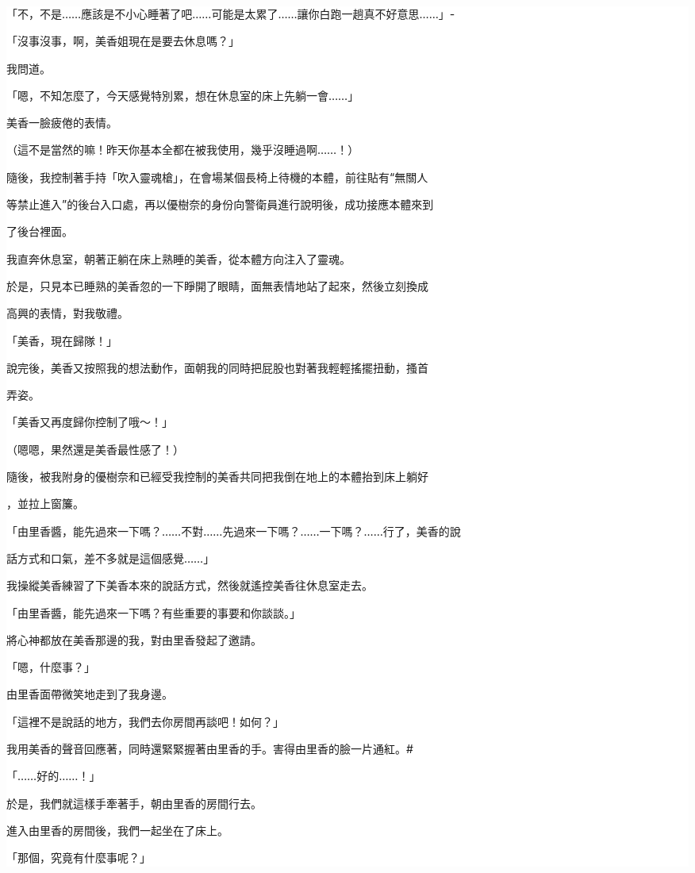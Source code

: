 「不，不是……應該是不小心睡著了吧……可能是太累了……讓你白跑一趟真不好意思……」-

「沒事沒事，啊，美香姐現在是要去休息嗎？」

我問道。

「嗯，不知怎麼了，今天感覺特別累，想在休息室的床上先躺一會……」

美香一臉疲倦的表情。

（這不是當然的嘛！昨天你基本全都在被我使用，幾乎沒睡過啊……！）

隨後，我控制著手持「吹入靈魂槍」，在會場某個長椅上待機的本體，前往貼有“無關人

等禁止進入”的後台入口處，再以優樹奈的身份向警衛員進行說明後，成功接應本體來到

了後台裡面。

我直奔休息室，朝著正躺在床上熟睡的美香，從本體方向注入了靈魂。

於是，只見本已睡熟的美香忽的一下睜開了眼睛，面無表情地站了起來，然後立刻換成

高興的表情，對我敬禮。

「美香，現在歸隊！」

說完後，美香又按照我的想法動作，面朝我的同時把屁股也對著我輕輕搖擺扭動，搔首

弄姿。

「美香又再度歸你控制了哦～！」

（嗯嗯，果然還是美香最性感了！）

隨後，被我附身的優樹奈和已經受我控制的美香共同把我倒在地上的本體抬到床上躺好

，並拉上窗簾。

「由里香醬，能先過來一下嗎？……不對……先過來一下嗎？……一下嗎？……行了，美香的說

話方式和口氣，差不多就是這個感覺……」

我操縱美香練習了下美香本來的說話方式，然後就遙控美香往休息室走去。



「由里香醬，能先過來一下嗎？有些重要的事要和你談談。」

將心神都放在美香那邊的我，對由里香發起了邀請。

「嗯，什麼事？」

由里香面帶微笑地走到了我身邊。

「這裡不是說話的地方，我們去你房間再談吧！如何？」

我用美香的聲音回應著，同時還緊緊握著由里香的手。害得由里香的臉一片通紅。#

「……好的……！」

於是，我們就這樣手牽著手，朝由里香的房間行去。



進入由里香的房間後，我們一起坐在了床上。

「那個，究竟有什麼事呢？」
